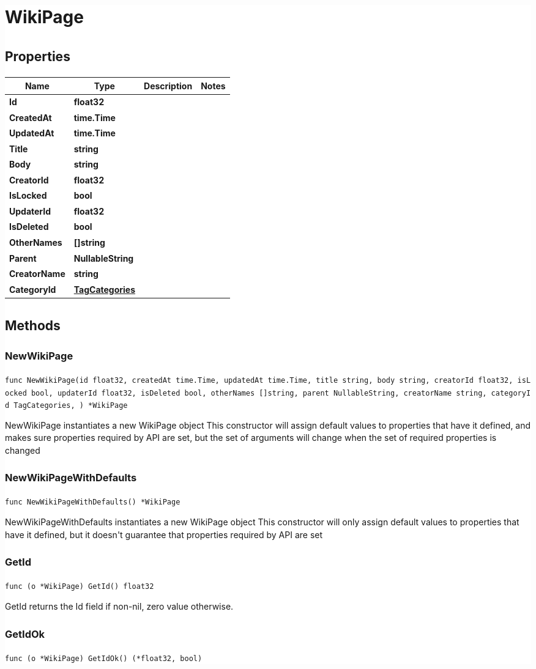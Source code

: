 # WikiPage

## Properties

Name | Type | Description | Notes
------------ | ------------- | ------------- | -------------
**Id** | **float32** |  | 
**CreatedAt** | **time.Time** |  | 
**UpdatedAt** | **time.Time** |  | 
**Title** | **string** |  | 
**Body** | **string** |  | 
**CreatorId** | **float32** |  | 
**IsLocked** | **bool** |  | 
**UpdaterId** | **float32** |  | 
**IsDeleted** | **bool** |  | 
**OtherNames** | **[]string** |  | 
**Parent** | **NullableString** |  | 
**CreatorName** | **string** |  | 
**CategoryId** | [**TagCategories**](TagCategories.md) |  | 

## Methods

### NewWikiPage

`func NewWikiPage(id float32, createdAt time.Time, updatedAt time.Time, title string, body string, creatorId float32, isLocked bool, updaterId float32, isDeleted bool, otherNames []string, parent NullableString, creatorName string, categoryId TagCategories, ) *WikiPage`

NewWikiPage instantiates a new WikiPage object
This constructor will assign default values to properties that have it defined,
and makes sure properties required by API are set, but the set of arguments
will change when the set of required properties is changed

### NewWikiPageWithDefaults

`func NewWikiPageWithDefaults() *WikiPage`

NewWikiPageWithDefaults instantiates a new WikiPage object
This constructor will only assign default values to properties that have it defined,
but it doesn't guarantee that properties required by API are set

### GetId

`func (o *WikiPage) GetId() float32`

GetId returns the Id field if non-nil, zero value otherwise.

### GetIdOk

`func (o *WikiPage) GetIdOk() (*float32, bool)`
